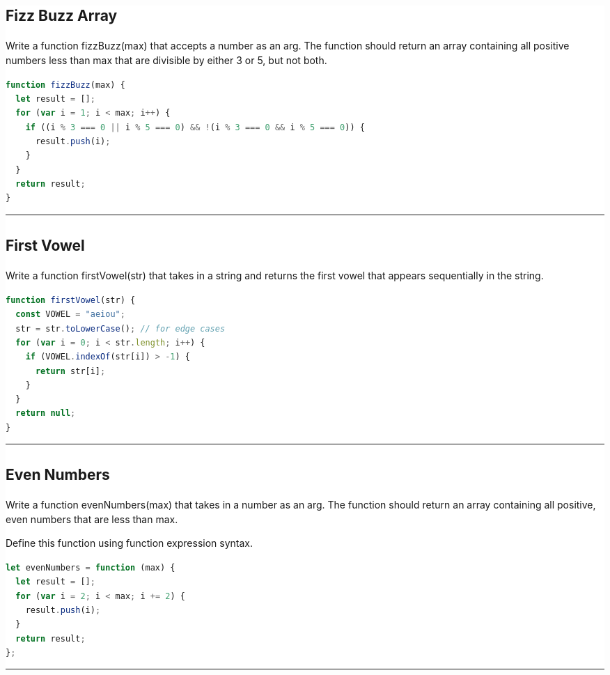 
## **Fizz Buzz Array**

Write a function fizzBuzz(max) that accepts a number as an arg. The function should return an array containing all positive numbers less than max that are divisible by either 3 or 5, but not both.

```js
function fizzBuzz(max) {
  let result = [];
  for (var i = 1; i < max; i++) {
    if ((i % 3 === 0 || i % 5 === 0) && !(i % 3 === 0 && i % 5 === 0)) {
      result.push(i);
    }
  }
  return result;
}
```

---

## **First Vowel**

Write a function firstVowel(str) that takes in a string and returns the first vowel that appears sequentially in the string.

```js
function firstVowel(str) {
  const VOWEL = "aeiou";
  str = str.toLowerCase(); // for edge cases
  for (var i = 0; i < str.length; i++) {
    if (VOWEL.indexOf(str[i]) > -1) {
      return str[i];
    }
  }
  return null;
}
```

---

## **Even Numbers**

Write a function evenNumbers(max) that takes in a number as an arg. The function should return an array containing all positive, even numbers that are less than max.

Define this function using function expression syntax.

```js
let evenNumbers = function (max) {
  let result = [];
  for (var i = 2; i < max; i += 2) {
    result.push(i);
  }
  return result;
};
```

---
